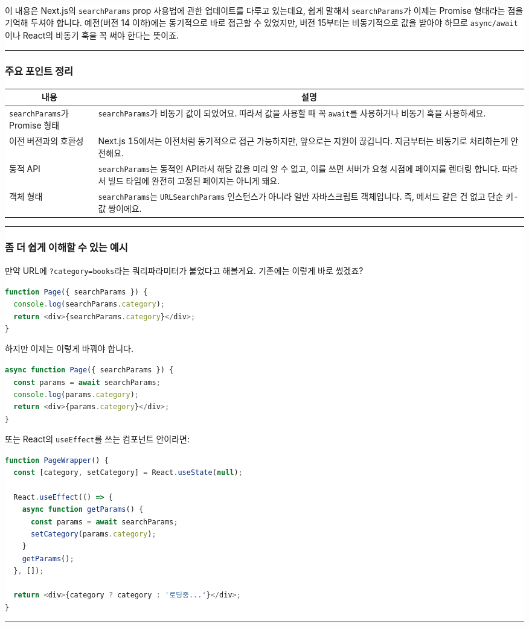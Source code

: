 이 내용은 Next.js의 `searchParams` prop 사용법에 관한 업데이트를 다루고 있는데요, 쉽게 말해서 `searchParams`가 이제는 Promise 형태라는 점을 기억해 두셔야 합니다. 예전(버전 14 이하)에는 동기적으로 바로 접근할 수 있었지만, 버전 15부터는 비동기적으로 값을 받아야 하므로 `async/await`이나 React의 비동기 훅을 꼭 써야 한다는 뜻이죠.

---

### 주요 포인트 정리

| 내용 | 설명 |
|-------|---------|
| `searchParams`가 Promise 형태 | `searchParams`가 비동기 값이 되었어요. 따라서 값을 사용할 때 꼭 `await`를 사용하거나 비동기 훅을 사용하세요. |
| 이전 버전과의 호환성 | Next.js 15에서는 이전처럼 동기적으로 접근 가능하지만, 앞으로는 지원이 끊깁니다. 지금부터는 비동기로 처리하는게 안전해요. |
| 동적 API | `searchParams`는 동적인 API라서 해당 값을 미리 알 수 없고, 이를 쓰면 서버가 요청 시점에 페이지를 렌더링 합니다. 따라서 빌드 타임에 완전히 고정된 페이지는 아니게 돼요. |
| 객체 형태 | `searchParams`는 `URLSearchParams` 인스턴스가 아니라 일반 자바스크립트 객체입니다. 즉, 메서드 같은 건 없고 단순 키-값 쌍이에요. |

---

### 좀 더 쉽게 이해할 수 있는 예시

만약 URL에 `?category=books`라는 쿼리파라미터가 붙었다고 해볼게요. 기존에는 이렇게 바로 썼겠죠?

```js
function Page({ searchParams }) {
  console.log(searchParams.category);
  return <div>{searchParams.category}</div>;
}
```

하지만 이제는 이렇게 바꿔야 합니다.

```js
async function Page({ searchParams }) {
  const params = await searchParams;
  console.log(params.category);
  return <div>{params.category}</div>;
}
```

또는 React의 `useEffect`를 쓰는 컴포넌트 안이라면:

```js
function PageWrapper() {
  const [category, setCategory] = React.useState(null);

  React.useEffect(() => {
    async function getParams() {
      const params = await searchParams;
      setCategory(params.category);
    }
    getParams();
  }, []);

  return <div>{category ? category : '로딩중...'}</div>;
}
```

---